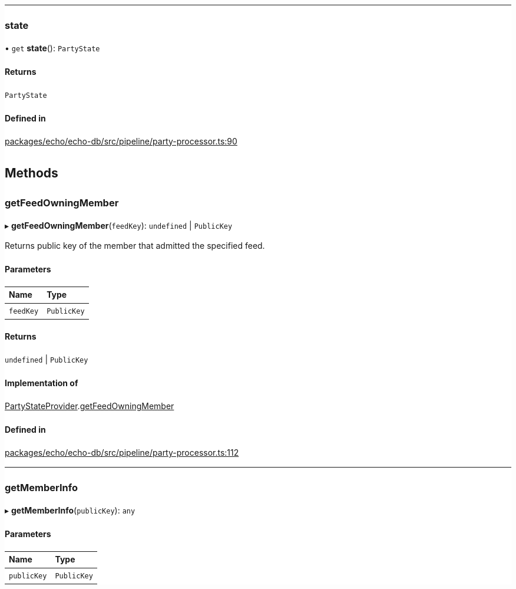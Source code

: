 ___

### state

• `get` **state**(): `PartyState`

#### Returns

`PartyState`

#### Defined in

[packages/echo/echo-db/src/pipeline/party-processor.ts:90](https://github.com/dxos/dxos/blob/6b1348fed/packages/echo/echo-db/src/pipeline/party-processor.ts#L90)

## Methods

### getFeedOwningMember

▸ **getFeedOwningMember**(`feedKey`): `undefined` \| `PublicKey`

Returns public key of the member that admitted the specified feed.

#### Parameters

| Name | Type |
| :------ | :------ |
| `feedKey` | `PublicKey` |

#### Returns

`undefined` \| `PublicKey`

#### Implementation of

[PartyStateProvider](../interfaces/PartyStateProvider.md).[getFeedOwningMember](../interfaces/PartyStateProvider.md#getfeedowningmember)

#### Defined in

[packages/echo/echo-db/src/pipeline/party-processor.ts:112](https://github.com/dxos/dxos/blob/6b1348fed/packages/echo/echo-db/src/pipeline/party-processor.ts#L112)

___

### getMemberInfo

▸ **getMemberInfo**(`publicKey`): `any`

#### Parameters

| Name | Type |
| :------ | :------ |
| `publicKey` | `PublicKey` |
